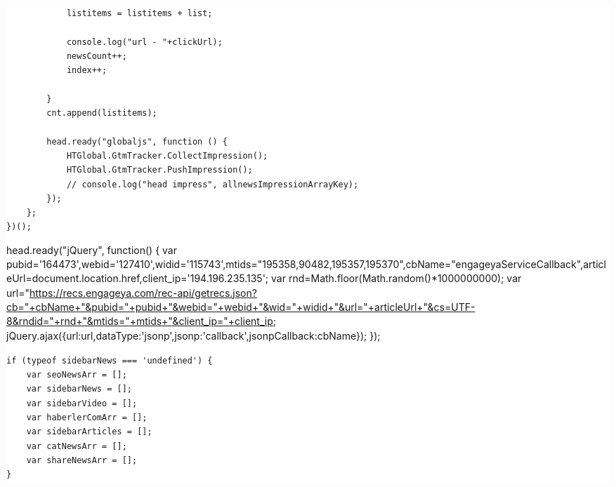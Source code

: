 
                listitems = listitems + list;

                console.log("url - "+clickUrl);
                newsCount++;
                index++;

            }
            cnt.append(listitems);

            head.ready("globaljs", function () {
                HTGlobal.GtmTracker.CollectImpression();
                HTGlobal.GtmTracker.PushImpression();
                // console.log("head impress", allnewsImpressionArrayKey);
            });
        };
    })();

head.ready("jQuery", function() {
var pubid='164473',webid='127410',widid='115743',mtids="195358,90482,195357,195370",cbName="engageyaServiceCallback",articleUrl=document.location.href,client_ip='194.196.235.135';
var rnd=Math.floor(Math.random()*1000000000);
var url="https://recs.engageya.com/rec-api/getrecs.json?cb="+cbName+"&pubid="+pubid+"&webid="+webid+"&wid="+widid+"&url="+articleUrl+"&cs=UTF-8&rndid="+rnd+"&mtids="+mtids+"&client_ip="+client_ip;
jQuery.ajax({url:url,dataType:'jsonp',jsonp:'callback',jsonpCallback:cbName});
});


    if (typeof sidebarNews === 'undefined') {
        var seoNewsArr = [];
        var sidebarNews = [];
        var sidebarVideo = [];
        var haberlerComArr = [];
        var sidebarArticles = [];
        var catNewsArr = [];
        var shareNewsArr = [];
    }
